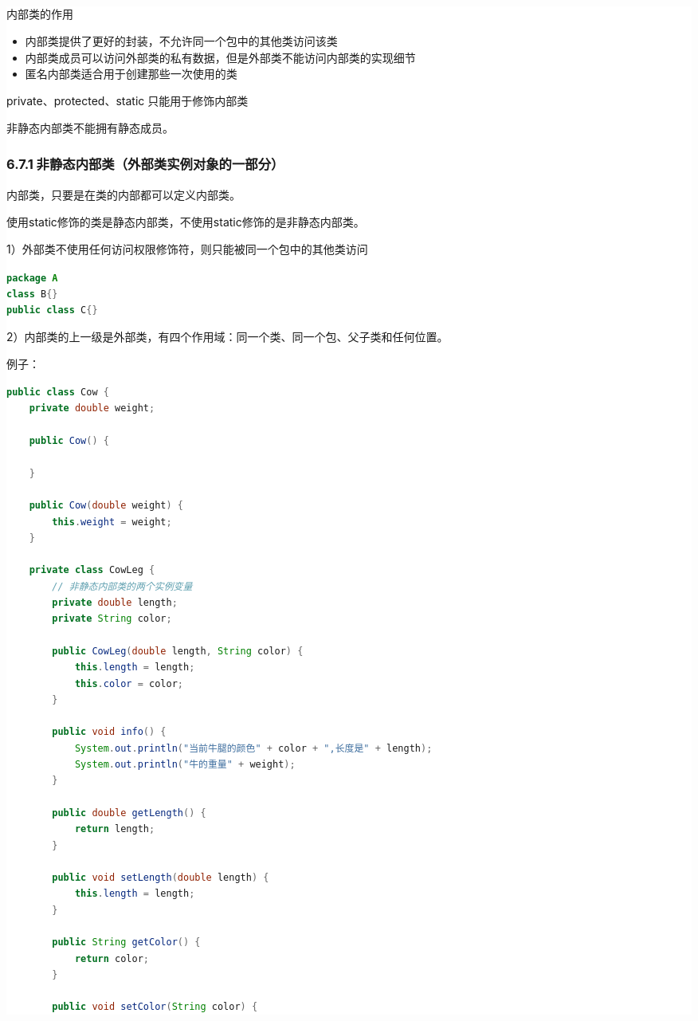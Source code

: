内部类的作用

- 内部类提供了更好的封装，不允许同一个包中的其他类访问该类
- 内部类成员可以访问外部类的私有数据，但是外部类不能访问内部类的实现细节
- 匿名内部类适合用于创建那些一次使用的类

private、protected、static 只能用于修饰内部类

非静态内部类不能拥有静态成员。

### 6.7.1 非静态内部类（外部类实例对象的一部分）

内部类，只要是在类的内部都可以定义内部类。

使用static修饰的类是静态内部类，不使用static修饰的是非静态内部类。

1）外部类不使用任何访问权限修饰符，则只能被同一个包中的其他类访问

```java
package A
class B{}
public class C{}
```

2）内部类的上一级是外部类，有四个作用域：同一个类、同一个包、父子类和任何位置。

例子：

```java
public class Cow {
    private double weight;

    public Cow() {

    }

    public Cow(double weight) {
        this.weight = weight;
    }

    private class CowLeg {
        // 非静态内部类的两个实例变量
        private double length;
        private String color;

        public CowLeg(double length, String color) {
            this.length = length;
            this.color = color;
        }

        public void info() {
            System.out.println("当前牛腿的颜色" + color + ",长度是" + length);
            System.out.println("牛的重量" + weight);
        }

        public double getLength() {
            return length;
        }

        public void setLength(double length) {
            this.length = length;
        }

        public String getColor() {
            return color;
        }

        public void setColor(String color) {
```
